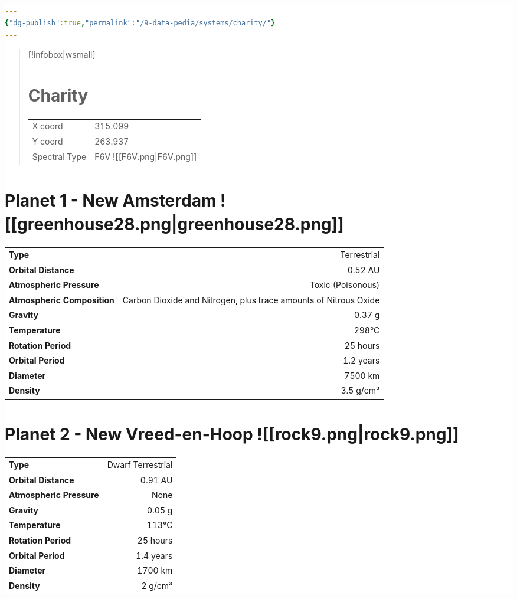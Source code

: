 ```yaml
---
{"dg-publish":true,"permalink":"/9-data-pedia/systems/charity/"}
---
```


> [!infobox|wsmall]
> # Charity
> | | |
> | - | - |
> | X coord | 315.099 |
> | Y coord| 263.937 |
> | Spectral Type | F6V ![[F6V.png\|F6V.png]] |

# Planet 1 - New Amsterdam ![[greenhouse28.png\|greenhouse28.png]]
|                             |                           |
| --------------------------- | -------------------------:|
| **Type**                    |             Terrestrial |
| **Orbital Distance**        |   0.52 AU |
| **Atmospheric Pressure**    |       Toxic (Poisonous) |
| **Atmospheric Composition** |      Carbon Dioxide and Nitrogen, plus trace amounts of Nitrous Oxide |
| **Gravity**                 |        0.37 g |
| **Temperature**             |    298°C |
| **Rotation Period**         |  25 hours |
| **Orbital Period** | 1.2 years |
| **Diameter**                |      7500 km | 
| **Density**                 |    3.5 g/cm³ |





# Planet 2 - New Vreed-en-Hoop ![[rock9.png\|rock9.png]]
|                             |                           |
| --------------------------- | -------------------------:|
| **Type**                    |             Dwarf Terrestrial |
| **Orbital Distance**        |   0.91 AU |
| **Atmospheric Pressure**    |       None |
| **Gravity**                 |        0.05 g |
| **Temperature**             |    113°C |
| **Rotation Period**         |  25 hours |
| **Orbital Period** | 1.4 years |
| **Diameter**                |      1700 km | 
| **Density**                 |    2 g/cm³ |
